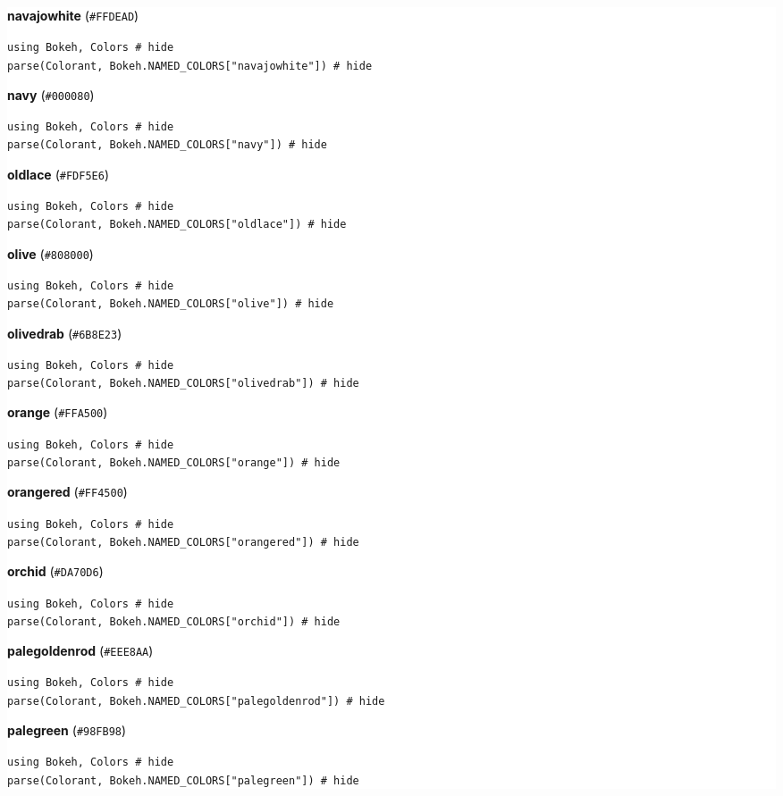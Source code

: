**navajowhite** (`#FFDEAD`)
```@example
using Bokeh, Colors # hide
parse(Colorant, Bokeh.NAMED_COLORS["navajowhite"]) # hide
```

**navy** (`#000080`)
```@example
using Bokeh, Colors # hide
parse(Colorant, Bokeh.NAMED_COLORS["navy"]) # hide
```

**oldlace** (`#FDF5E6`)
```@example
using Bokeh, Colors # hide
parse(Colorant, Bokeh.NAMED_COLORS["oldlace"]) # hide
```

**olive** (`#808000`)
```@example
using Bokeh, Colors # hide
parse(Colorant, Bokeh.NAMED_COLORS["olive"]) # hide
```

**olivedrab** (`#6B8E23`)
```@example
using Bokeh, Colors # hide
parse(Colorant, Bokeh.NAMED_COLORS["olivedrab"]) # hide
```

**orange** (`#FFA500`)
```@example
using Bokeh, Colors # hide
parse(Colorant, Bokeh.NAMED_COLORS["orange"]) # hide
```

**orangered** (`#FF4500`)
```@example
using Bokeh, Colors # hide
parse(Colorant, Bokeh.NAMED_COLORS["orangered"]) # hide
```

**orchid** (`#DA70D6`)
```@example
using Bokeh, Colors # hide
parse(Colorant, Bokeh.NAMED_COLORS["orchid"]) # hide
```

**palegoldenrod** (`#EEE8AA`)
```@example
using Bokeh, Colors # hide
parse(Colorant, Bokeh.NAMED_COLORS["palegoldenrod"]) # hide
```

**palegreen** (`#98FB98`)
```@example
using Bokeh, Colors # hide
parse(Colorant, Bokeh.NAMED_COLORS["palegreen"]) # hide
```
